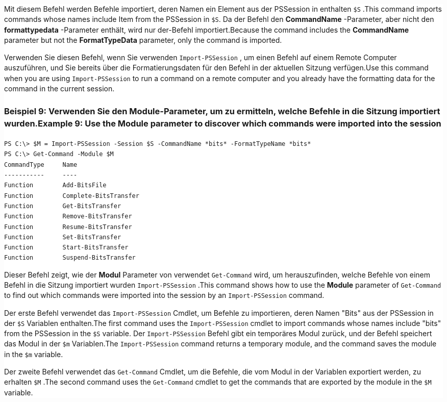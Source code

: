 <span data-ttu-id="130a7-183">Mit diesem Befehl werden Befehle importiert, deren Namen ein Element aus der PSSession in enthalten `$S` .</span><span class="sxs-lookup"><span data-stu-id="130a7-183">This command imports commands whose names include Item from the PSSession in `$S`.</span></span> <span data-ttu-id="130a7-184">Da der Befehl den **CommandName** -Parameter, aber nicht den **formattypedata** -Parameter enthält, wird nur der-Befehl importiert.</span><span class="sxs-lookup"><span data-stu-id="130a7-184">Because the command includes the **CommandName** parameter but not the **FormatTypeData** parameter, only the command is imported.</span></span>

<span data-ttu-id="130a7-185">Verwenden Sie diesen Befehl, wenn Sie verwenden `Import-PSSession` , um einen Befehl auf einem Remote Computer auszuführen, und Sie bereits über die Formatierungsdaten für den Befehl in der aktuellen Sitzung verfügen.</span><span class="sxs-lookup"><span data-stu-id="130a7-185">Use this command when you are using `Import-PSSession` to run a command on a remote computer and you already have the formatting data for the command in the current session.</span></span>

### <span data-ttu-id="130a7-186">Beispiel 9: Verwenden Sie den Module-Parameter, um zu ermitteln, welche Befehle in die Sitzung importiert wurden.</span><span class="sxs-lookup"><span data-stu-id="130a7-186">Example 9: Use the Module parameter to discover which commands were imported into the session</span></span>

```
PS C:\> $M = Import-PSSession -Session $S -CommandName *bits* -FormatTypeName *bits*
PS C:\> Get-Command -Module $M
CommandType     Name
-----------     ----
Function        Add-BitsFile
Function        Complete-BitsTransfer
Function        Get-BitsTransfer
Function        Remove-BitsTransfer
Function        Resume-BitsTransfer
Function        Set-BitsTransfer
Function        Start-BitsTransfer
Function        Suspend-BitsTransfer
```

<span data-ttu-id="130a7-187">Dieser Befehl zeigt, wie der **Modul** Parameter von verwendet `Get-Command` wird, um herauszufinden, welche Befehle von einem Befehl in die Sitzung importiert wurden `Import-PSSession` .</span><span class="sxs-lookup"><span data-stu-id="130a7-187">This command shows how to use the **Module** parameter of `Get-Command` to find out which commands were imported into the session by an `Import-PSSession` command.</span></span>

<span data-ttu-id="130a7-188">Der erste Befehl verwendet das `Import-PSSession` Cmdlet, um Befehle zu importieren, deren Namen "Bits" aus der PSSession in der `$S` Variablen enthalten.</span><span class="sxs-lookup"><span data-stu-id="130a7-188">The first command uses the `Import-PSSession` cmdlet to import commands whose names include "bits" from the PSSession in the `$S` variable.</span></span> <span data-ttu-id="130a7-189">Der `Import-PSSession` Befehl gibt ein temporäres Modul zurück, und der Befehl speichert das Modul in der `$m` Variablen.</span><span class="sxs-lookup"><span data-stu-id="130a7-189">The `Import-PSSession` command returns a temporary module, and the command saves the module in the `$m` variable.</span></span>

<span data-ttu-id="130a7-190">Der zweite Befehl verwendet das `Get-Command` Cmdlet, um die Befehle, die vom Modul in der Variablen exportiert werden, zu erhalten `$M` .</span><span class="sxs-lookup"><span data-stu-id="130a7-190">The second command uses the `Get-Command` cmdlet to get the commands that are exported by the module in the `$M` variable.</span></span>
